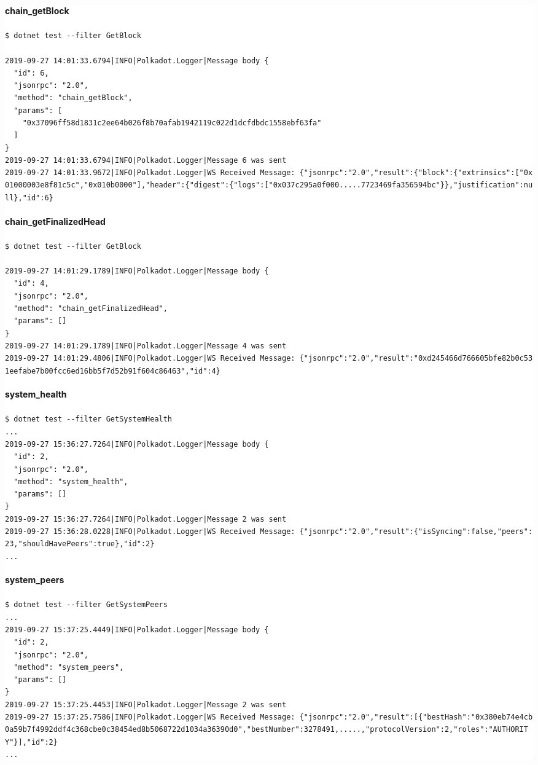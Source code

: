 #### chain_getBlock
```
$ dotnet test --filter GetBlock

2019-09-27 14:01:33.6794|INFO|Polkadot.Logger|Message body {
  "id": 6,
  "jsonrpc": "2.0",
  "method": "chain_getBlock",
  "params": [
    "0x37096ff58d1831c2ee64b026f8b70afab1942119c022d1dcfdbdc1558ebf63fa"
  ]
}
2019-09-27 14:01:33.6794|INFO|Polkadot.Logger|Message 6 was sent
2019-09-27 14:01:33.9672|INFO|Polkadot.Logger|WS Received Message: {"jsonrpc":"2.0","result":{"block":{"extrinsics":["0x01000003e8f81c5c","0x010b0000"],"header":{"digest":{"logs":["0x037c295a0f000.....7723469fa356594bc"}},"justification":null},"id":6}

```

#### chain_getFinalizedHead
```
$ dotnet test --filter GetBlock

2019-09-27 14:01:29.1789|INFO|Polkadot.Logger|Message body {
  "id": 4,
  "jsonrpc": "2.0",
  "method": "chain_getFinalizedHead",
  "params": []
}
2019-09-27 14:01:29.1789|INFO|Polkadot.Logger|Message 4 was sent
2019-09-27 14:01:29.4806|INFO|Polkadot.Logger|WS Received Message: {"jsonrpc":"2.0","result":"0xd245466d766605bfe82b0c531eefabe7b00fcc6ed16bb5f7d52b91f604c86463","id":4}
```

#### system_health
```
$ dotnet test --filter GetSystemHealth
...
2019-09-27 15:36:27.7264|INFO|Polkadot.Logger|Message body {
  "id": 2,
  "jsonrpc": "2.0",
  "method": "system_health",
  "params": []
}
2019-09-27 15:36:27.7264|INFO|Polkadot.Logger|Message 2 was sent
2019-09-27 15:36:28.0228|INFO|Polkadot.Logger|WS Received Message: {"jsonrpc":"2.0","result":{"isSyncing":false,"peers":23,"shouldHavePeers":true},"id":2}
...
```

#### system_peers
```
$ dotnet test --filter GetSystemPeers
...
2019-09-27 15:37:25.4449|INFO|Polkadot.Logger|Message body {
  "id": 2,
  "jsonrpc": "2.0",
  "method": "system_peers",
  "params": []
}
2019-09-27 15:37:25.4453|INFO|Polkadot.Logger|Message 2 was sent
2019-09-27 15:37:25.7586|INFO|Polkadot.Logger|WS Received Message: {"jsonrpc":"2.0","result":[{"bestHash":"0x380eb74e4cb0a59b7f4992ddf4c368cbe0c38454ed8b5068722d1034a36390d0","bestNumber":3278491,.....,"protocolVersion":2,"roles":"AUTHORITY"}],"id":2}
...
```